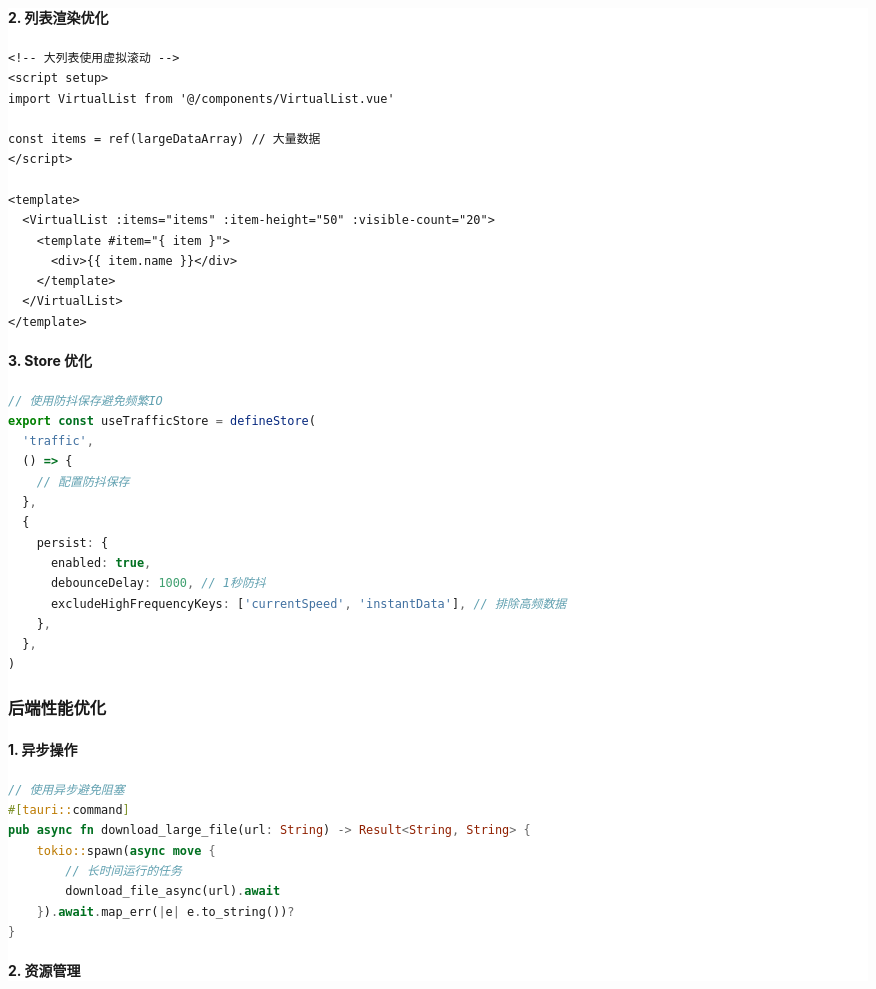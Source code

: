 #### 2. 列表渲染优化

```vue
<!-- 大列表使用虚拟滚动 -->
<script setup>
import VirtualList from '@/components/VirtualList.vue'

const items = ref(largeDataArray) // 大量数据
</script>

<template>
  <VirtualList :items="items" :item-height="50" :visible-count="20">
    <template #item="{ item }">
      <div>{{ item.name }}</div>
    </template>
  </VirtualList>
</template>
```

#### 3. Store 优化

```typescript
// 使用防抖保存避免频繁IO
export const useTrafficStore = defineStore(
  'traffic',
  () => {
    // 配置防抖保存
  },
  {
    persist: {
      enabled: true,
      debounceDelay: 1000, // 1秒防抖
      excludeHighFrequencyKeys: ['currentSpeed', 'instantData'], // 排除高频数据
    },
  },
)
```

### 后端性能优化

#### 1. 异步操作

```rust
// 使用异步避免阻塞
#[tauri::command]
pub async fn download_large_file(url: String) -> Result<String, String> {
    tokio::spawn(async move {
        // 长时间运行的任务
        download_file_async(url).await
    }).await.map_err(|e| e.to_string())?
}
```

#### 2. 资源管理
